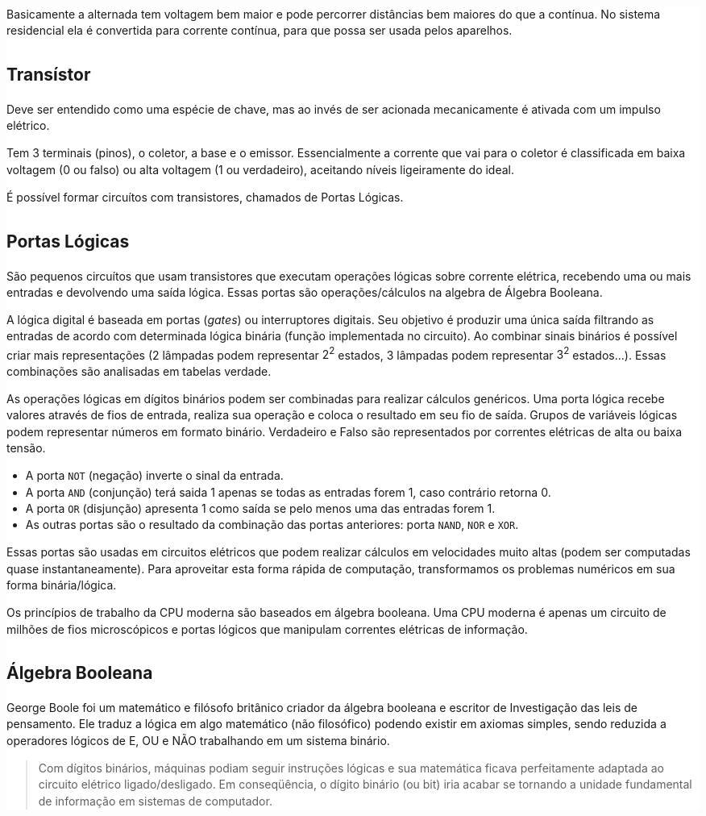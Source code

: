 Basicamente a alternada tem voltagem bem maior e pode percorrer distâncias bem maiores do que a contínua. No sistema residencial ela é convertida para corrente contínua, para que possa ser usada pelos aparelhos.

## Transístor
Deve ser entendido como uma espécie de chave, mas ao invés de ser acionada mecanicamente é ativada com um impulso elétrico.

Tem 3 terminais (pinos), o coletor, a base e o emissor. Essencialmente a corrente que vai para o coletor é classificada em baixa voltagem (0 ou falso) ou alta voltagem (1 ou verdadeiro), aceitando níveis ligeiramente do ideal.

É possível formar circuítos com transistores, chamados de Portas Lógicas.

## Portas Lógicas
São pequenos circuítos que usam transistores que executam operações lógicas sobre corrente elétrica, recebendo uma ou mais entradas e devolvendo uma saída lógica. Essas portas são operações/cálculos na algebra de Álgebra Booleana.

A lógica digital é baseada em portas (*gates*) ou interruptores digitais. Seu objetivo é produzir uma única saída filtrando as entradas de acordo com determinada lógica binária (função implementada no circuito). Ao combinar sinais binários é possível criar mais representações (2 lâmpadas podem representar $2^2$ estados, 3 lâmpadas podem representar $3^2$ estados...). Essas combinações são analisadas em tabelas verdade.

As operações lógicas em dígitos binários podem ser combinadas para realizar cálculos genéricos. Uma porta lógica recebe valores através de fios de entrada, realiza sua operação e coloca o resultado em seu fio de saída. Grupos de variáveis lógicas podem representar números em formato binário. Verdadeiro e Falso são representados por correntes elétricas de alta ou baixa tensão.
- A porta `NOT` (negação) inverte o sinal da entrada.
- A porta `AND` (conjunção) terá saida 1 apenas se todas as entradas forem 1, caso contrário retorna 0.
- A porta `OR` (disjunção) apresenta 1 como saída se pelo menos uma das entradas forem 1.
- As outras portas são o resultado da combinação das portas anteriores: porta `NAND`, `NOR` e `XOR`.

Essas portas são usadas em circuitos elétricos que podem realizar cálculos em velocidades muito altas (podem ser computadas quase instantaneamente). Para aproveitar esta forma rápida de computação, transformamos os problemas numéricos em sua forma binária/lógica.

Os princípios de trabalho da CPU moderna são baseados em álgebra booleana. Uma CPU moderna é apenas um circuito de milhões de fios microscópicos e portas lógicos que manipulam correntes elétricas de informação.

## Álgebra Booleana
George Boole foi um matemático e filósofo britânico criador da álgebra booleana e escritor de Investigação das leis de pensamento. Ele traduz a lógica em algo matemático (não filosófico) podendo existir em axiomas simples, sendo reduzida a operadores lógicos de E, OU e NÃO trabalhando em um sistema binário.

> Com dígitos binários, máquinas podiam seguir instruções lógicas e sua matemática ficava perfeitamente adaptada ao circuito elétrico ligado/desligado. Em conseqüência, o dígito binário (ou bit) iria acabar se tornando a unidade fundamental de informação em sistemas de computador.
